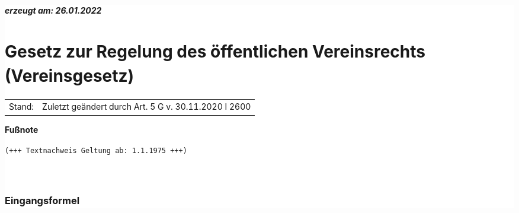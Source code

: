   
  

##### erzeugt am: 26.01.2022

</td>

</tr>

</table>

<span id="BJNR005930964.html"></span>

# Gesetz zur Regelung des öffentlichen Vereinsrechts (Vereinsgesetz)

<div>

<div class="jnhtml">

|        |                                                      |
| ------ | ---------------------------------------------------- |
| Stand: | Zuletzt geändert durch Art. 5 G v. 30.11.2020 I 2600 |

</div>

</div>

<div>

  
**Fußnote**

<div class="jnhtml">

<div>

<div class="jurAbsatz">

  

``` 
(+++ Textnachweis Geltung ab: 1.1.1975 +++)

 
```

</div>

</div>

</div>

</div>

<span id="BJNR005930964BJNE000600326.html"></span>

### Eingangsformel  

<div>

<div class="jnhtml">
